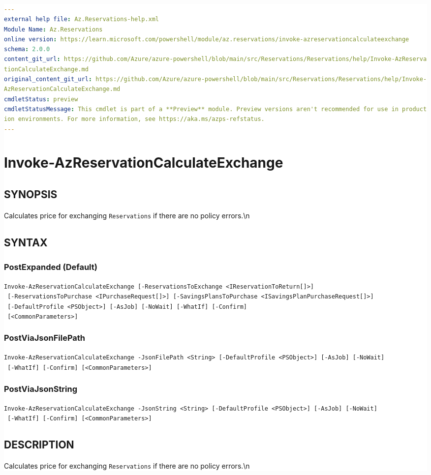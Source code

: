 ```yaml
---
external help file: Az.Reservations-help.xml
Module Name: Az.Reservations
online version: https://learn.microsoft.com/powershell/module/az.reservations/invoke-azreservationcalculateexchange
schema: 2.0.0
content_git_url: https://github.com/Azure/azure-powershell/blob/main/src/Reservations/Reservations/help/Invoke-AzReservationCalculateExchange.md
original_content_git_url: https://github.com/Azure/azure-powershell/blob/main/src/Reservations/Reservations/help/Invoke-AzReservationCalculateExchange.md
cmdletStatus: preview
cmdletStatusMessage: This cmdlet is part of a **Preview** module. Preview versions aren't recommended for use in production environments. For more information, see https://aka.ms/azps-refstatus.
---
```


# Invoke-AzReservationCalculateExchange

## SYNOPSIS
Calculates price for exchanging `Reservations` if there are no policy errors.\n

## SYNTAX

### PostExpanded (Default)
```
Invoke-AzReservationCalculateExchange [-ReservationsToExchange <IReservationToReturn[]>]
 [-ReservationsToPurchase <IPurchaseRequest[]>] [-SavingsPlansToPurchase <ISavingsPlanPurchaseRequest[]>]
 [-DefaultProfile <PSObject>] [-AsJob] [-NoWait] [-WhatIf] [-Confirm]
 [<CommonParameters>]
```

### PostViaJsonFilePath
```
Invoke-AzReservationCalculateExchange -JsonFilePath <String> [-DefaultProfile <PSObject>] [-AsJob] [-NoWait]
 [-WhatIf] [-Confirm] [<CommonParameters>]
```

### PostViaJsonString
```
Invoke-AzReservationCalculateExchange -JsonString <String> [-DefaultProfile <PSObject>] [-AsJob] [-NoWait]
 [-WhatIf] [-Confirm] [<CommonParameters>]
```

## DESCRIPTION
Calculates price for exchanging `Reservations` if there are no policy errors.\n
